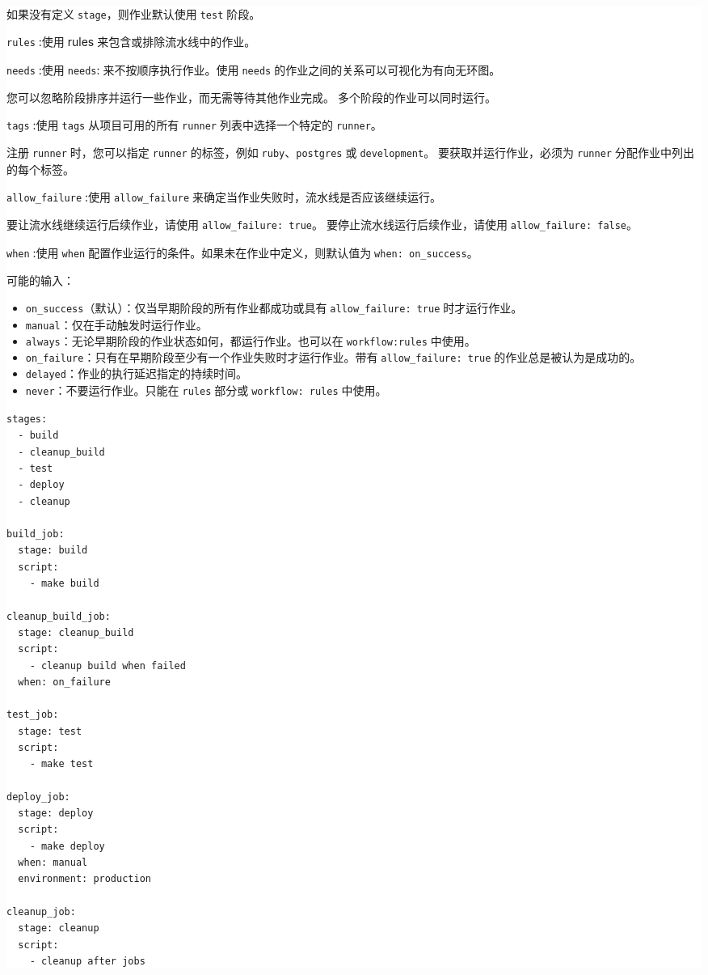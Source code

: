如果没有定义 `stage`，则作业默认使用 `test` 阶段。

`rules`
:使用 rules 来包含或排除流水线中的作业。

`needs`
:使用 `needs`: 来不按顺序执行作业。使用 `needs` 的作业之间的关系可以可视化为有向无环图。

您可以忽略阶段排序并运行一些作业，而无需等待其他作业完成。 多个阶段的作业可以同时运行。

`tags`
:使用 `tags` 从项目可用的所有 `runner` 列表中选择一个特定的 `runner`。

注册 `runner` 时，您可以指定 `runner` 的标签，例如 `ruby`、`postgres` 或 `development`。
要获取并运行作业，必须为 `runner` 分配作业中列出的每个标签。

`allow_failure`
:使用 `allow_failure` 来确定当作业失败时，流水线是否应该继续运行。

要让流水线继续运行后续作业，请使用 `allow_failure: true`。
要停止流水线运行后续作业，请使用 `allow_failure: false`。

`when`
:使用 `when` 配置作业运行的条件。如果未在作业中定义，则默认值为 `when: on_success`。

可能的输入：

- `on_success`（默认）：仅当早期阶段的所有作业都成功或具有 `allow_failure: true` 时才运行作业。
- `manual`：仅在手动触发时运行作业。
- `always`：无论早期阶段的作业状态如何，都运行作业。也可以在 `workflow:rules` 中使用。
- `on_failure`：只有在早期阶段至少有一个作业失败时才运行作业。带有 `allow_failure: true` 的作业总是被认为是成功的。
- `delayed`：作业的执行延迟指定的持续时间。
- `never`：不要运行作业。只能在 `rules` 部分或 `workflow: rules` 中使用。

```shell
stages:
  - build
  - cleanup_build
  - test
  - deploy
  - cleanup

build_job:
  stage: build
  script:
    - make build

cleanup_build_job:
  stage: cleanup_build
  script:
    - cleanup build when failed
  when: on_failure

test_job:
  stage: test
  script:
    - make test

deploy_job:
  stage: deploy
  script:
    - make deploy
  when: manual
  environment: production

cleanup_job:
  stage: cleanup
  script:
    - cleanup after jobs
```